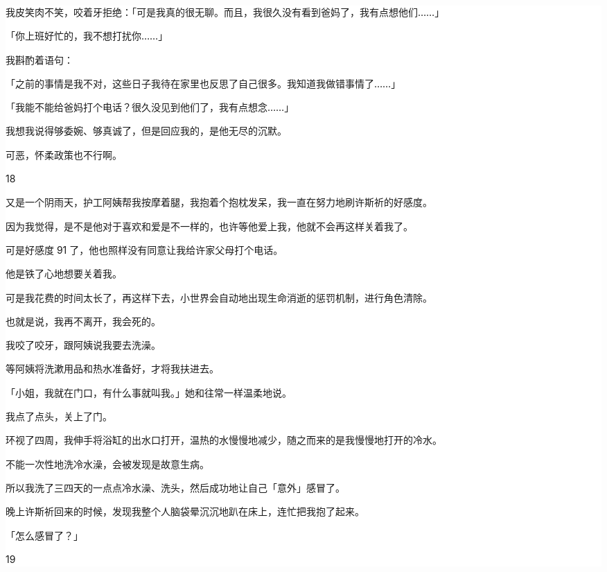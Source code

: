 
我皮笑肉不笑，咬着牙拒绝：「可是我真的很无聊。而且，我很久没有看到爸妈了，我有点想他们……」


「你上班好忙的，我不想打扰你……」


我斟酌着语句：


「之前的事情是我不对，这些日子我待在家里也反思了自己很多。我知道我做错事情了……」


「我能不能给爸妈打个电话？很久没见到他们了，我有点想念……」


我想我说得够委婉、够真诚了，但是回应我的，是他无尽的沉默。


可恶，怀柔政策也不行啊。


18


又是一个阴雨天，护工阿姨帮我按摩着腿，我抱着个抱枕发呆，我一直在努力地刷许斯祈的好感度。


因为我觉得，是不是他对于喜欢和爱是不一样的，也许等他爱上我，他就不会再这样关着我了。


可是好感度 91 了，他也照样没有同意让我给许家父母打个电话。


他是铁了心地想要关着我。


可是我花费的时间太长了，再这样下去，小世界会自动地出现生命消逝的惩罚机制，进行角色清除。


也就是说，我再不离开，我会死的。


我咬了咬牙，跟阿姨说我要去洗澡。


等阿姨将洗漱用品和热水准备好，才将我扶进去。


「小姐，我就在门口，有什么事就叫我。」她和往常一样温柔地说。


我点了点头，关上了门。


环视了四周，我伸手将浴缸的出水口打开，温热的水慢慢地减少，随之而来的是我慢慢地打开的冷水。


不能一次性地洗冷水澡，会被发现是故意生病。


所以我洗了三四天的一点点冷水澡、洗头，然后成功地让自己「意外」感冒了。


晚上许斯祈回来的时候，发现我整个人脑袋晕沉沉地趴在床上，连忙把我抱了起来。


「怎么感冒了？」


19

